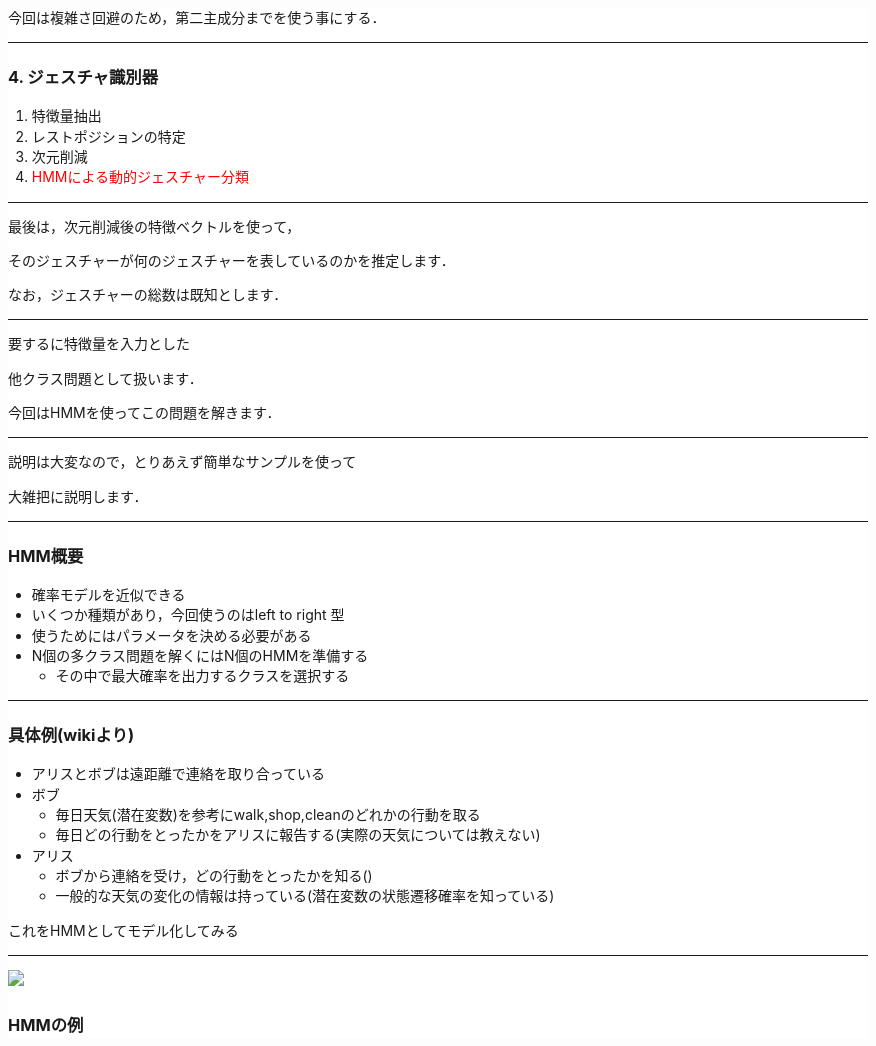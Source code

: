 今回は複雑さ回避のため，第二主成分までを使う事にする．

---

### 4. ジェスチャ識別器
1. 特徴量抽出
1. レストポジションの特定
1. 次元削減
1. <font color="Red">HMMによる動的ジェスチャー分類</font>

---

最後は，次元削減後の特徴ベクトルを使って，

そのジェスチャーが何のジェスチャーを表しているのかを推定します．

なお，ジェスチャーの総数は既知とします．

---

要するに特徴量を入力とした

他クラス問題として扱います．

今回はHMMを使ってこの問題を解きます．

---

説明は大変なので，とりあえず簡単なサンプルを使って

大雑把に説明します．

---

### HMM概要
* 確率モデルを近似できる
* いくつか種類があり，今回使うのはleft to right 型
* 使うためにはパラメータを決める必要がある
* N個の多クラス問題を解くにはN個のHMMを準備する
    * その中で最大確率を出力するクラスを選択する

---

### 具体例(wikiより)
* アリスとボブは遠距離で連絡を取り合っている
* ボブ
    * 毎日天気(潜在変数)を参考にwalk,shop,cleanのどれかの行動を取る
    * 毎日どの行動をとったかをアリスに報告する(実際の天気については教えない)
* アリス
    * ボブから連絡を受け，どの行動をとったかを知る()
    * 一般的な天気の変化の情報は持っている(潜在変数の状態遷移確率を知っている)

これをHMMとしてモデル化してみる

---

<img src="./image/HMM/HMM.png" width="500"></img>
### HMMの例
